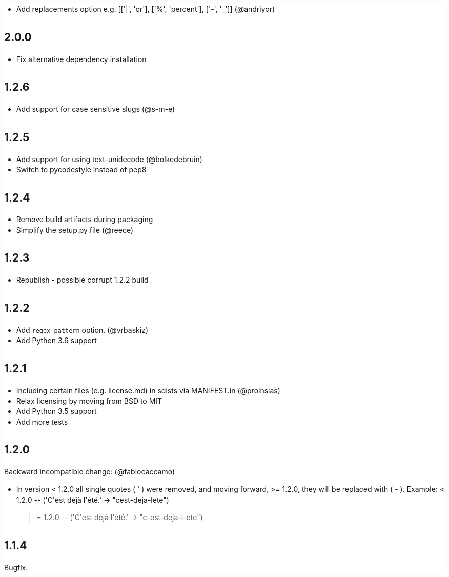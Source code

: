 - Add replacements option e.g. [['|', 'or'], ['%', 'percent'], ['-', '_']] (@andriyor)

## 2.0.0

- Fix alternative dependency installation

## 1.2.6

- Add support for case sensitive slugs (@s-m-e)

## 1.2.5

- Add support for using text-unidecode (@bolkedebruin)
- Switch to pycodestyle instead of pep8

## 1.2.4

- Remove build artifacts during packaging
- Simplify the setup.py file (@reece)

## 1.2.3

- Republish - possible corrupt 1.2.2 build

## 1.2.2

- Add `regex_pattern` option. (@vrbaskiz)
- Add Python 3.6 support

## 1.2.1

- Including certain files (e.g. license.md) in sdists via MANIFEST.in (@proinsias)
- Relax licensing by moving from BSD to MIT
- Add Python 3.5 support
- Add more tests

## 1.2.0

Backward incompatible change: (@fabiocaccamo)

- In version < 1.2.0 all single quotes ( ' ) were removed, and
  moving forward, >= 1.2.0, they will be replaced with ( - ).
  Example:
  < 1.2.0 -- ('C\'est déjà l\'été.' -> "cest-deja-lete")
  > = 1.2.0 -- ('C\'est déjà l\'été.' -> "c-est-deja-l-ete")

## 1.1.4

Bugfix:
